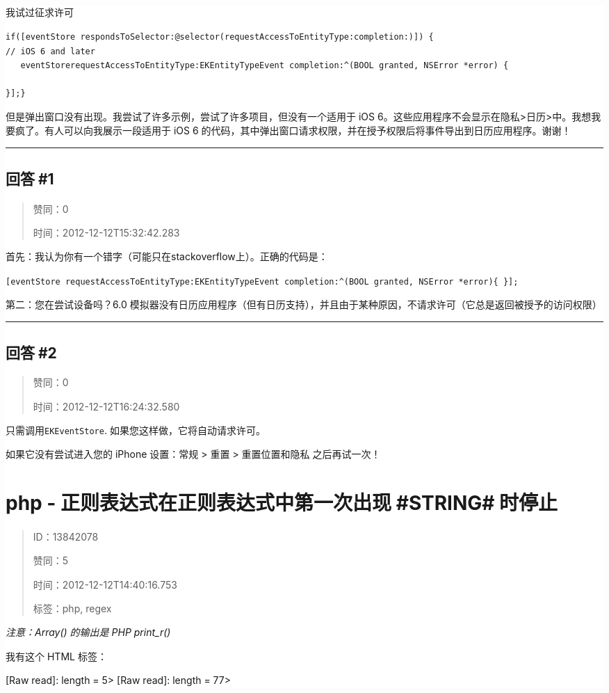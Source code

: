 我试过征求许可

```
if([eventStore respondsToSelector:@selector(requestAccessToEntityType:completion:)]) {
// iOS 6 and later
   eventStorerequestAccessToEntityType:EKEntityTypeEvent completion:^(BOOL granted, NSError *error) {

}];} 
```

但是弹出窗口没有出现。我尝试了许多示例，尝试了许多项目，但没有一个适用于 iOS 6。这些应用程序不会显示在隐私>日历>中。我想我要疯了。有人可以向我展示一段适用于 iOS 6 的代码，其中弹出窗口请求权限，并在授予权限后将事件导出到日历应用程序。谢谢！

* * *

## 回答 #1

> 赞同：0
> 
> 时间：2012-12-12T15:32:42.283

首先：我认为你有一个错字（可能只在stackoverflow上）。正确的代码是：

```
[eventStore requestAccessToEntityType:EKEntityTypeEvent completion:^(BOOL granted, NSError *error){ }]; 
```

第二：您在尝试设备吗？6.0 模拟器没有日历应用程序（但有日历支持），并且由于某种原因，不请求许可（它总是返回被授予的访问权限）

* * *

## 回答 #2

> 赞同：0
> 
> 时间：2012-12-12T16:24:32.580

只需调用`EKEventStore`. 如果您这样做，它将自动请求许可。

如果它没有尝试进入您的 iPhone 设置：常规 > 重置 > 重置位置和隐私 之后再试一次！

# php - 正则表达式在正则表达式中第一次出现 #STRING# 时停止

> ID：13842078
> 
> 赞同：5
> 
> 时间：2012-12-12T14:40:16.753
> 
> 标签：php, regex

*注意：Array() 的输出是 PHP print_r()*

我有这个 HTML 标签：


[Raw read]: length = 5>
[Raw read]: length = 77>